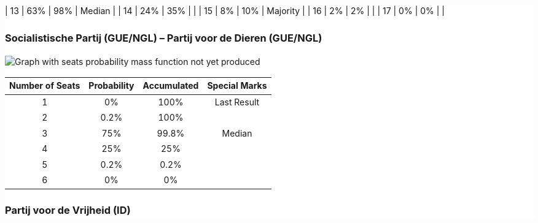 | 13 | 63% | 98% | Median |
| 14 | 24% | 35% |  |
| 15 | 8% | 10% | Majority |
| 16 | 2% | 2% |  |
| 17 | 0% | 0% |  |

### Socialistische Partij (GUE/NGL) – Partij voor de Dieren (GUE/NGL)

![Graph with seats probability mass function not yet produced](2021-07-26-Ipsos-coalitions-seats-pmf-sp–pvdd.png "Seats Probability Mass Function")

| Number of Seats | Probability | Accumulated | Special Marks |
|:---------------:|:-----------:|:-----------:|:-------------:|
| 1 | 0% | 100% | Last Result |
| 2 | 0.2% | 100% |  |
| 3 | 75% | 99.8% | Median |
| 4 | 25% | 25% |  |
| 5 | 0.2% | 0.2% |  |
| 6 | 0% | 0% |  |

### Partij voor de Vrijheid (ID)
